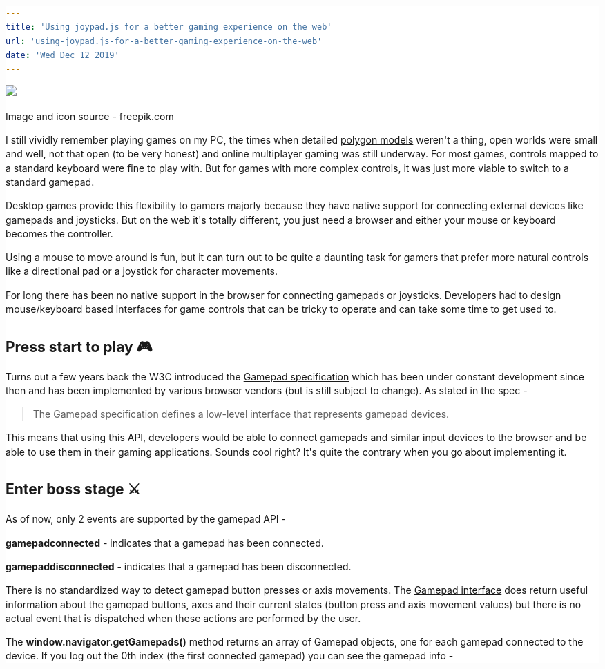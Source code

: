 ```yaml
---
title: 'Using joypad.js for a better gaming experience on the web'
url: 'using-joypad.js-for-a-better-gaming-experience-on-the-web'
date: 'Wed Dec 12 2019'
---
```


![](/img/blogs/using-joypad.js-for-a-better-gaming-experience-on-the-web/1.png)

Image and icon source - freepik.com

I still vividly remember playing games on my PC, the times when detailed [polygon models](https://en.wikipedia.org/wiki/Polygonal_modeling) weren't a thing, open worlds were small and well, not that open (to be very honest) and online multiplayer gaming was still underway. For most games, controls mapped to a standard keyboard were fine to play with. But for games with more complex controls, it was just more viable to switch to a standard gamepad.

Desktop games provide this flexibility to gamers majorly because they have native support for connecting external devices like gamepads and joysticks. But on the web it's totally different, you just need a browser and either your mouse or keyboard becomes the controller.

Using a mouse to move around is fun, but it can turn out to be quite a daunting task for gamers that prefer more natural controls like a directional pad or a joystick for character movements.

For long there has been no native support in the browser for connecting gamepads or joysticks. Developers had to design mouse/keyboard based interfaces for game controls that can be tricky to operate and can take some time to get used to.

## Press start to play 🎮

Turns out a few years back the W3C introduced the [Gamepad specification](https://w3c.github.io/gamepad/) which has been under constant development since then and has been implemented by various browser vendors (but is still subject to change). As stated in the spec -

> The Gamepad specification defines a low-level interface that represents gamepad devices.

This means that using this API, developers would be able to connect gamepads and similar input devices to the browser and be able to use them in their gaming applications. Sounds cool right? It's quite the contrary when you go about implementing it.

## Enter boss stage ⚔️

As of now, only 2 events are supported by the gamepad API -

**gamepadconnected** - indicates that a gamepad has been connected.

**gamepaddisconnected** - indicates that a gamepad has been disconnected.

There is no standardized way to detect gamepad button presses or axis movements. The [Gamepad interface](https://developer.mozilla.org/en-US/docs/Web/API/Gamepad) does return useful information about the gamepad buttons, axes and their current states (button press and axis movement values) but there is no actual event that is dispatched when these actions are performed by the user.

The **window.navigator.getGamepads()** method returns an array of Gamepad objects, one for each gamepad connected to the device. If you log out the 0th index (the first connected gamepad) you can see the gamepad info -
